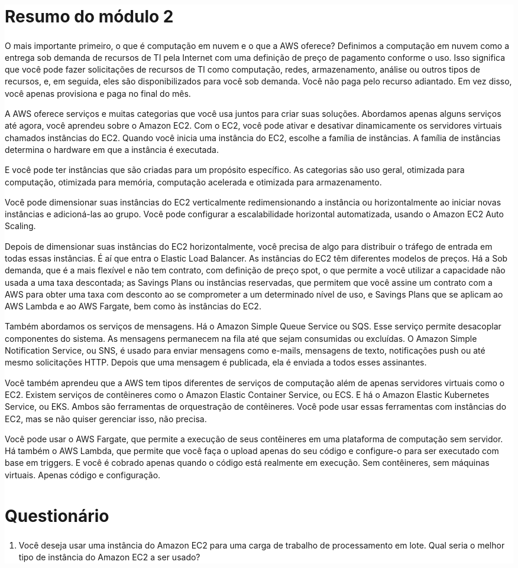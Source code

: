 # Resumo do módulo 2

O mais importante primeiro, o que é computação em nuvem e o que a AWS oferece? Definimos a computação em nuvem como a entrega sob demanda de recursos de TI pela Internet com uma definição de preço de pagamento conforme o uso. Isso significa que você pode fazer solicitações de recursos de TI como computação, redes, armazenamento, análise ou outros tipos de recursos, e, em seguida, eles são disponibilizados para você sob demanda. Você não paga pelo recurso adiantado. Em vez disso, você apenas provisiona e paga no final do mês.

A AWS oferece serviços e muitas categorias que você usa juntos para criar suas soluções. Abordamos apenas alguns serviços até agora, você aprendeu sobre o Amazon EC2. Com o EC2, você pode ativar e desativar dinamicamente os servidores virtuais chamados instâncias do EC2. Quando você inicia uma instância do EC2, escolhe a família de instâncias. A família de instâncias determina o hardware em que a instância é executada.

E você pode ter instâncias que são criadas para um propósito específico. As categorias são uso geral, otimizada para computação, otimizada para memória, computação acelerada e otimizada para armazenamento.

Você pode dimensionar suas instâncias do EC2 verticalmente redimensionando a instância ou horizontalmente ao iniciar novas instâncias e adicioná-las ao grupo. Você pode configurar a escalabilidade horizontal automatizada, usando o Amazon EC2 Auto Scaling.

Depois de dimensionar suas instâncias do EC2 horizontalmente, você precisa de algo para distribuir o tráfego de entrada em todas essas instâncias. É aí que entra o Elastic Load Balancer. As instâncias do EC2 têm diferentes modelos de preços. Há a Sob demanda, que é a mais flexível e não tem contrato, com definição de preço spot, o que permite a você utilizar a capacidade não usada a uma taxa descontada; as Savings Plans ou instâncias reservadas, que permitem que você assine um contrato com a AWS para obter uma taxa com desconto ao se comprometer a um determinado nível de uso, e Savings Plans que se aplicam ao AWS Lambda e ao AWS Fargate, bem como às instâncias do EC2.

Também abordamos os serviços de mensagens. Há o Amazon Simple Queue Service ou SQS. Esse serviço permite desacoplar componentes do sistema. As mensagens permanecem na fila até que sejam consumidas ou excluídas. O Amazon Simple Notification Service, ou SNS, é usado para enviar mensagens como e-mails, mensagens de texto, notificações push ou até mesmo solicitações HTTP. Depois que uma mensagem é publicada, ela é enviada a todos esses assinantes.

Você também aprendeu que a AWS tem tipos diferentes de serviços de computação além de apenas servidores virtuais como o EC2. Existem serviços de contêineres como o Amazon Elastic Container Service, ou ECS. E há o Amazon Elastic Kubernetes Service, ou EKS. Ambos são ferramentas de orquestração de contêineres. Você pode usar essas ferramentas com instâncias do EC2, mas se não quiser gerenciar isso, não precisa.

Você pode usar o AWS Fargate, que permite a execução de seus contêineres em uma plataforma de computação sem servidor. Há também o AWS Lambda, que permite que você faça o upload apenas do seu código e configure-o para ser executado com base em triggers. E você é cobrado apenas quando o código está realmente em execução. Sem contêineres, sem máquinas virtuais. Apenas código e configuração.

# Questionário

1. Você deseja usar uma instância do Amazon EC2 para uma carga de trabalho de processamento em lote. Qual seria o melhor tipo de instância do Amazon EC2 a ser usado?
